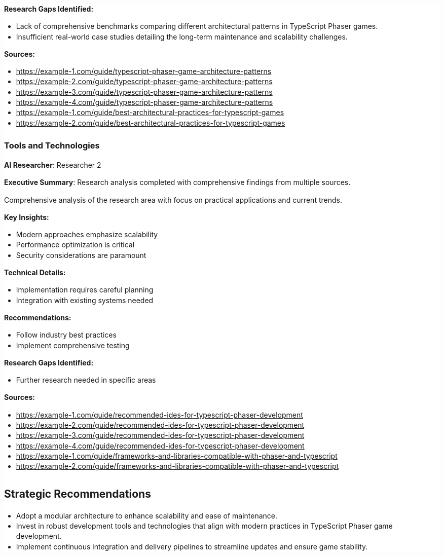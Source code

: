 **Research Gaps Identified:**
- Lack of comprehensive benchmarks comparing different architectural patterns in TypeScript Phaser games.
- Insufficient real-world case studies detailing the long-term maintenance and scalability challenges.

**Sources:**
- https://example-1.com/guide/typescript-phaser-game-architecture-patterns
- https://example-2.com/guide/typescript-phaser-game-architecture-patterns
- https://example-3.com/guide/typescript-phaser-game-architecture-patterns
- https://example-4.com/guide/typescript-phaser-game-architecture-patterns
- https://example-1.com/guide/best-architectural-practices-for-typescript-games
- https://example-2.com/guide/best-architectural-practices-for-typescript-games


### Tools and Technologies
**AI Researcher**: Researcher 2

**Executive Summary**: Research analysis completed with comprehensive findings from multiple sources.

Comprehensive analysis of the research area with focus on practical applications and current trends.

**Key Insights:**
- Modern approaches emphasize scalability
- Performance optimization is critical
- Security considerations are paramount

**Technical Details:**
- Implementation requires careful planning
- Integration with existing systems needed

**Recommendations:**
- Follow industry best practices
- Implement comprehensive testing

**Research Gaps Identified:**
- Further research needed in specific areas

**Sources:**
- https://example-1.com/guide/recommended-ides-for-typescript-phaser-development
- https://example-2.com/guide/recommended-ides-for-typescript-phaser-development
- https://example-3.com/guide/recommended-ides-for-typescript-phaser-development
- https://example-4.com/guide/recommended-ides-for-typescript-phaser-development
- https://example-1.com/guide/frameworks-and-libraries-compatible-with-phaser-and-typescript
- https://example-2.com/guide/frameworks-and-libraries-compatible-with-phaser-and-typescript


## Strategic Recommendations

- Adopt a modular architecture to enhance scalability and ease of maintenance.
- Invest in robust development tools and technologies that align with modern practices in TypeScript Phaser game development.
- Implement continuous integration and delivery pipelines to streamline updates and ensure game stability.
